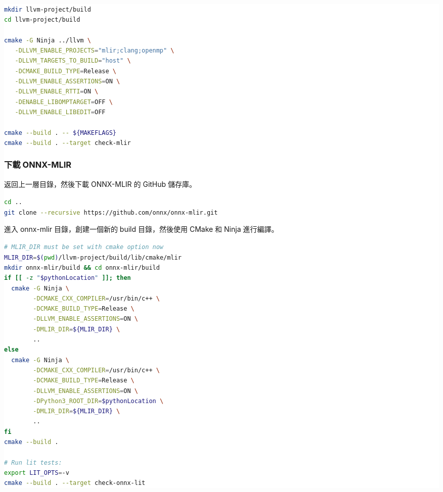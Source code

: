 ```sh
mkdir llvm-project/build
cd llvm-project/build

cmake -G Ninja ../llvm \
   -DLLVM_ENABLE_PROJECTS="mlir;clang;openmp" \
   -DLLVM_TARGETS_TO_BUILD="host" \
   -DCMAKE_BUILD_TYPE=Release \
   -DLLVM_ENABLE_ASSERTIONS=ON \
   -DLLVM_ENABLE_RTTI=ON \
   -DENABLE_LIBOMPTARGET=OFF \
   -DLLVM_ENABLE_LIBEDIT=OFF

cmake --build . -- ${MAKEFLAGS}
cmake --build . --target check-mlir
```

### 下載 ONNX-MLIR
返回上一層目錄，然後下載 ONNX-MLIR 的 GitHub 儲存庫。

```sh
cd ..
git clone --recursive https://github.com/onnx/onnx-mlir.git
```

進入 onnx-mlir 目錄，創建一個新的 build 目錄，然後使用 CMake 和 Ninja 進行編譯。

```sh
# MLIR_DIR must be set with cmake option now
MLIR_DIR=$(pwd)/llvm-project/build/lib/cmake/mlir
mkdir onnx-mlir/build && cd onnx-mlir/build
if [[ -z "$pythonLocation" ]]; then
  cmake -G Ninja \
        -DCMAKE_CXX_COMPILER=/usr/bin/c++ \
        -DCMAKE_BUILD_TYPE=Release \
        -DLLVM_ENABLE_ASSERTIONS=ON \
        -DMLIR_DIR=${MLIR_DIR} \
        ..
else
  cmake -G Ninja \
        -DCMAKE_CXX_COMPILER=/usr/bin/c++ \
        -DCMAKE_BUILD_TYPE=Release \
        -DLLVM_ENABLE_ASSERTIONS=ON \
        -DPython3_ROOT_DIR=$pythonLocation \
        -DMLIR_DIR=${MLIR_DIR} \
        ..
fi
cmake --build .

# Run lit tests:
export LIT_OPTS=-v
cmake --build . --target check-onnx-lit
```
